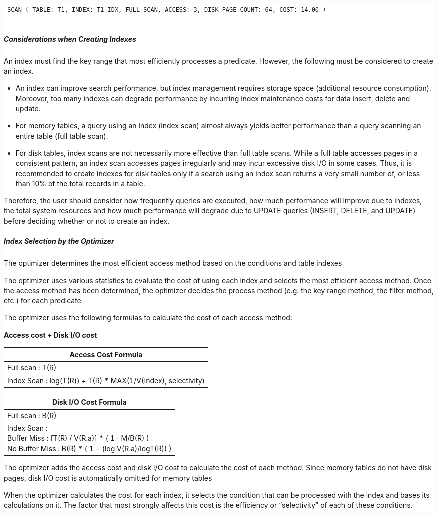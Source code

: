 ```
 SCAN ( TABLE: T1, INDEX: T1_IDX, FULL SCAN, ACCESS: 3, DISK_PAGE_COUNT: 64, COST: 14.00 )
----------------------------------------------------------
```



##### Considerations when Creating Indexes

An index must find the key range that most efficiently processes a predicate. However, the following must be considered to create an index.

-   An index can improve search performance, but index management requires storage space (additional resource consumption). Moreover, too many indexes can degrade performance by incurring index maintenance costs for data insert, delete and update.
  
-   For memory tables, a query using an index (index scan) almost always yields better performance than a query scanning an entire table (full table scan).
  
-   For disk tables, index scans are not necessarily more effective than full table scans. While a full table accesses pages in a consistent pattern, an index scan accesses pages irregularly and may incur excessive disk I/O in some cases. Thus, it is recommended to create indexes for disk tables only if a search using an index scan returns a very small number of, or less than 10% of the total records in a table.

Therefore, the user should consider how frequently queries are executed, how much performance will improve due to indexes, the total system resources and how much performance will degrade due to UPDATE queries (INSERT, DELETE, and UPDATE) before deciding whether or not to create an index.

##### Index Selection by the Optimizer

The optimizer determines the most efficient access method based on the conditions and table indexes

The optimizer uses various statistics to evaluate the cost of using each index and selects the most efficient access method. Once the access method has been determined, the optimizer decides the process method (e.g. the key range method, the filter method, etc.) for each predicate

The optimizer uses the following formulas to calculate the cost of each access method: 

**Access cost + Disk I/O cost**

| Access Cost Formula                                          |
| ------------------------------------------------------------ |
| Full scan    : T(R)                                          |
| Index Scan : log(T(R)) + T(R) * MAX(1/V(Index), selectivity) |

| Disk I/O Cost Formula                                        |
| ------------------------------------------------------------ |
| Full scan    : B(R)                                          |
| Index Scan : <br/>Buffer Miss      : [T(R) / V(R.a)] * ( 1- M/B(R) )<br />No Buffer Miss : B(R) * ( 1 - (log V(R.a)/logT(R)) ) |

The optimizer adds the access cost and disk I/O cost to calculate the cost of each method. Since memory tables do not have disk pages, disk I/O cost is automatically omitted for memory tables

When the optimizer calculates the cost for each index, it selects the condition that can be processed with the index and bases its calculations on it. The factor that most strongly affects this cost is the efficiency or “selectivity” of each of these conditions.


[^1]: Disk hash, disk storage, and memory sorted storage tables are not supported.